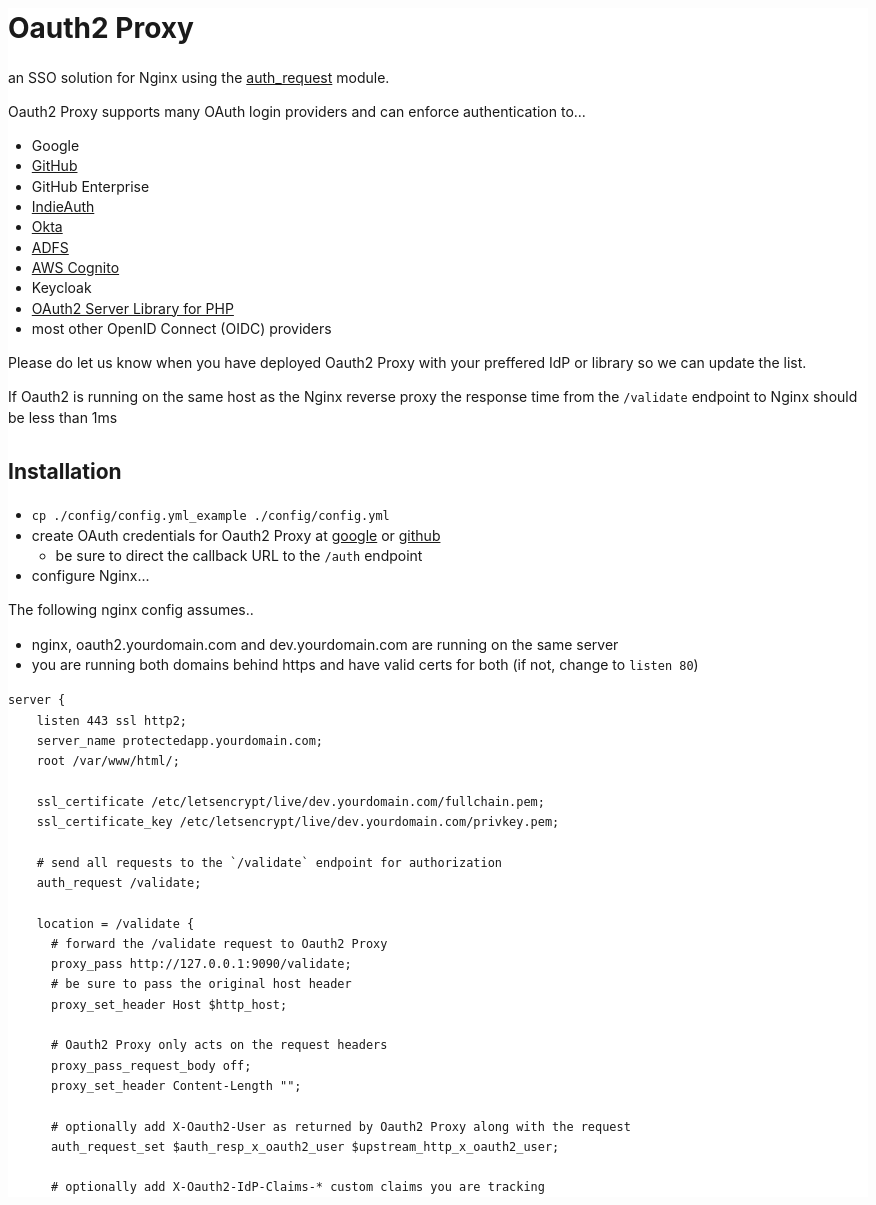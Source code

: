 # Oauth2 Proxy

an SSO solution for Nginx using the [auth_request](http://nginx.org/en/docs/http/ngx_http_auth_request_module.html) module.

Oauth2 Proxy supports many OAuth login providers and can enforce authentication to...

* Google
* [GitHub](https://developer.github.com/apps/building-integrations/setting-up-and-registering-oauth-apps/about-authorization-options-for-oauth-apps/)
* GitHub Enterprise
* [IndieAuth](https://indieauth.spec.indieweb.org/)
* [Okta](https://developer.okta.com/blog/2018/08/28/nginx-auth-request)
* [ADFS](https://github.com/rdeusser/oauth2-proxy/pull/68)
* [AWS Cognito](https://github.com/rdeusser/oauth2-proxy/issues/105)
* Keycloak
* [OAuth2 Server Library for PHP](https://github.com/rdeusser/oauth2-proxy/issues/99)
* most other OpenID Connect (OIDC) providers

Please do let us know when you have deployed Oauth2 Proxy with your preffered IdP or library so we can update the list.

If Oauth2 is running on the same host as the Nginx reverse proxy the response time from the `/validate` endpoint to Nginx should be less than 1ms

## Installation

* `cp ./config/config.yml_example ./config/config.yml`
* create OAuth credentials for Oauth2 Proxy at [google](https://console.developers.google.com/apis/credentials) or [github](https://developer.github.com/apps/building-integrations/setting-up-and-registering-oauth-apps/about-authorization-options-for-oauth-apps/)
  * be sure to direct the callback URL to the `/auth` endpoint
* configure Nginx...

The following nginx config assumes..

* nginx, oauth2.yourdomain.com and dev.yourdomain.com are running on the same server
* you are running both domains behind https and have valid certs for both (if not, change to `listen 80`)

```{.nginxconf}
server {
    listen 443 ssl http2;
    server_name protectedapp.yourdomain.com;
    root /var/www/html/;

    ssl_certificate /etc/letsencrypt/live/dev.yourdomain.com/fullchain.pem;
    ssl_certificate_key /etc/letsencrypt/live/dev.yourdomain.com/privkey.pem;

    # send all requests to the `/validate` endpoint for authorization
    auth_request /validate;

    location = /validate {
      # forward the /validate request to Oauth2 Proxy
      proxy_pass http://127.0.0.1:9090/validate;
      # be sure to pass the original host header
      proxy_set_header Host $http_host;

      # Oauth2 Proxy only acts on the request headers
      proxy_pass_request_body off;
      proxy_set_header Content-Length "";

      # optionally add X-Oauth2-User as returned by Oauth2 Proxy along with the request
      auth_request_set $auth_resp_x_oauth2_user $upstream_http_x_oauth2_user;

      # optionally add X-Oauth2-IdP-Claims-* custom claims you are tracking
```